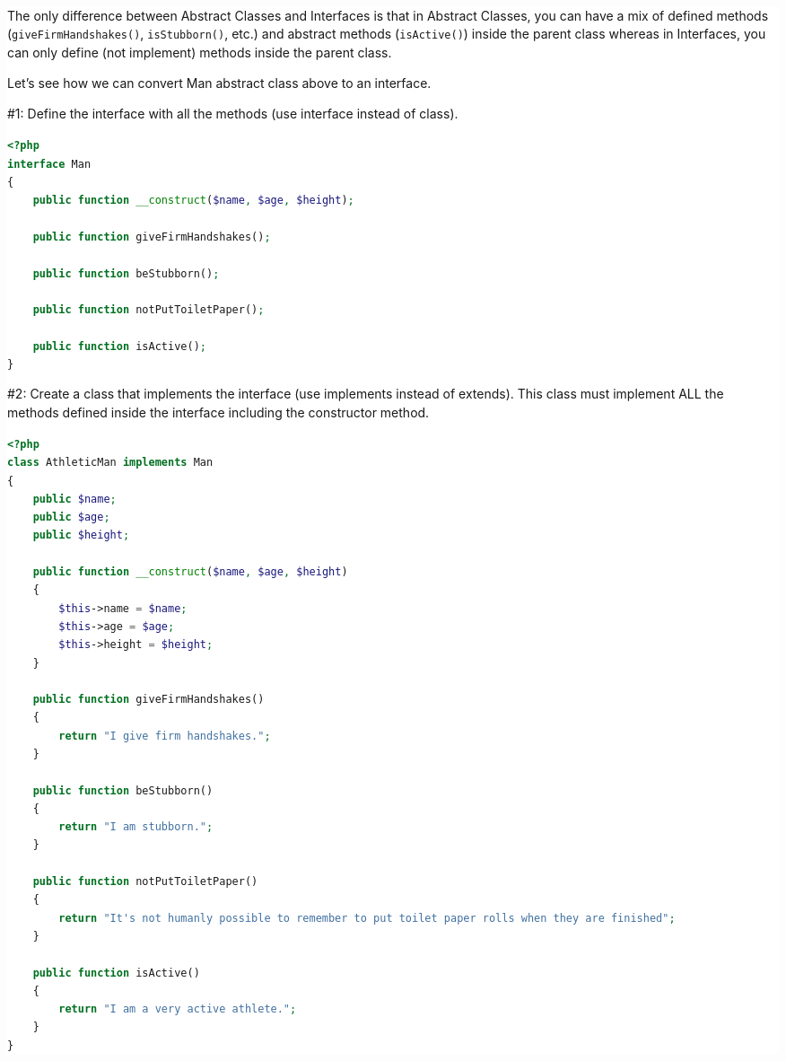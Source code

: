 The only difference between Abstract Classes and Interfaces is that in Abstract Classes, you can have a mix of defined methods (`giveFirmHandshakes()`, `isStubborn()`, etc.) and abstract methods (`isActive()`) inside the parent class whereas in Interfaces, you can only define (not implement) methods inside the parent class.

Let’s see how we can convert Man abstract class above to an interface.

#1: Define the interface with all the methods (use interface instead of class).

```php
<?php
interface Man
{
    public function __construct($name, $age, $height);
    
    public function giveFirmHandshakes();
 
    public function beStubborn();
 
    public function notPutToiletPaper();
    
    public function isActive();
}
```
 
#2: Create a class that implements the interface (use implements instead of extends). This class must implement ALL the methods defined inside the interface including the constructor method.

```php
<?php
class AthleticMan implements Man
{
    public $name;
    public $age;
    public $height;
    
    public function __construct($name, $age, $height)
    {
        $this->name = $name;
        $this->age = $age;
        $this->height = $height;
    }
    
    public function giveFirmHandshakes()
    {
        return "I give firm handshakes.";
    }
    
    public function beStubborn()
    {
        return "I am stubborn.";
    }
 
    public function notPutToiletPaper()
    {
        return "It's not humanly possible to remember to put toilet paper rolls when they are finished";
    }
    
    public function isActive()
    {
        return "I am a very active athlete.";
    }
}
```
